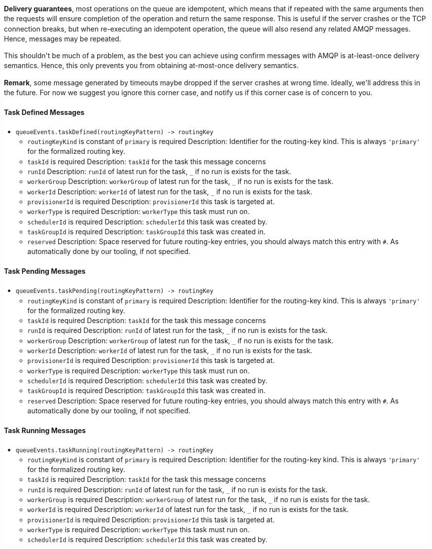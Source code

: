**Delivery guarantees**, most operations on the queue are idempotent,
which means that if repeated with the same arguments then the requests
will ensure completion of the operation and return the same response.
This is useful if the server crashes or the TCP connection breaks, but
when re-executing an idempotent operation, the queue will also resend
any related AMQP messages. Hence, messages may be repeated.

This shouldn't be much of a problem, as the best you can achieve using
confirm messages with AMQP is at-least-once delivery semantics. Hence,
this only prevents you from obtaining at-most-once delivery semantics.

**Remark**, some message generated by timeouts maybe dropped if the
server crashes at wrong time. Ideally, we'll address this in the
future. For now we suggest you ignore this corner case, and notify us
if this corner case is of concern to you.
#### Task Defined Messages
 * `queueEvents.taskDefined(routingKeyPattern) -> routingKey`
   * `routingKeyKind` is constant of `primary`  is required  Description: Identifier for the routing-key kind. This is always `'primary'` for the formalized routing key.
   * `taskId` is required  Description: `taskId` for the task this message concerns
   * `runId` Description: `runId` of latest run for the task, `_` if no run is exists for the task.
   * `workerGroup` Description: `workerGroup` of latest run for the task, `_` if no run is exists for the task.
   * `workerId` Description: `workerId` of latest run for the task, `_` if no run is exists for the task.
   * `provisionerId` is required  Description: `provisionerId` this task is targeted at.
   * `workerType` is required  Description: `workerType` this task must run on.
   * `schedulerId` is required  Description: `schedulerId` this task was created by.
   * `taskGroupId` is required  Description: `taskGroupId` this task was created in.
   * `reserved` Description: Space reserved for future routing-key entries, you should always match this entry with `#`. As automatically done by our tooling, if not specified.

#### Task Pending Messages
 * `queueEvents.taskPending(routingKeyPattern) -> routingKey`
   * `routingKeyKind` is constant of `primary`  is required  Description: Identifier for the routing-key kind. This is always `'primary'` for the formalized routing key.
   * `taskId` is required  Description: `taskId` for the task this message concerns
   * `runId` is required  Description: `runId` of latest run for the task, `_` if no run is exists for the task.
   * `workerGroup` Description: `workerGroup` of latest run for the task, `_` if no run is exists for the task.
   * `workerId` Description: `workerId` of latest run for the task, `_` if no run is exists for the task.
   * `provisionerId` is required  Description: `provisionerId` this task is targeted at.
   * `workerType` is required  Description: `workerType` this task must run on.
   * `schedulerId` is required  Description: `schedulerId` this task was created by.
   * `taskGroupId` is required  Description: `taskGroupId` this task was created in.
   * `reserved` Description: Space reserved for future routing-key entries, you should always match this entry with `#`. As automatically done by our tooling, if not specified.

#### Task Running Messages
 * `queueEvents.taskRunning(routingKeyPattern) -> routingKey`
   * `routingKeyKind` is constant of `primary`  is required  Description: Identifier for the routing-key kind. This is always `'primary'` for the formalized routing key.
   * `taskId` is required  Description: `taskId` for the task this message concerns
   * `runId` is required  Description: `runId` of latest run for the task, `_` if no run is exists for the task.
   * `workerGroup` is required  Description: `workerGroup` of latest run for the task, `_` if no run is exists for the task.
   * `workerId` is required  Description: `workerId` of latest run for the task, `_` if no run is exists for the task.
   * `provisionerId` is required  Description: `provisionerId` this task is targeted at.
   * `workerType` is required  Description: `workerType` this task must run on.
   * `schedulerId` is required  Description: `schedulerId` this task was created by.